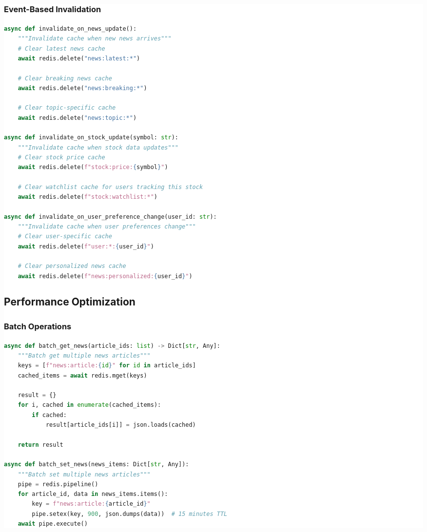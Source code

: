 ### Event-Based Invalidation
```python
async def invalidate_on_news_update():
    """Invalidate cache when new news arrives"""
    # Clear latest news cache
    await redis.delete("news:latest:*")
    
    # Clear breaking news cache
    await redis.delete("news:breaking:*")
    
    # Clear topic-specific cache
    await redis.delete("news:topic:*")

async def invalidate_on_stock_update(symbol: str):
    """Invalidate cache when stock data updates"""
    # Clear stock price cache
    await redis.delete(f"stock:price:{symbol}")
    
    # Clear watchlist cache for users tracking this stock
    await redis.delete(f"stock:watchlist:*")

async def invalidate_on_user_preference_change(user_id: str):
    """Invalidate cache when user preferences change"""
    # Clear user-specific cache
    await redis.delete(f"user:*:{user_id}")
    
    # Clear personalized news cache
    await redis.delete(f"news:personalized:{user_id}")
```

## Performance Optimization

### Batch Operations
```python
async def batch_get_news(article_ids: list) -> Dict[str, Any]:
    """Batch get multiple news articles"""
    keys = [f"news:article:{id}" for id in article_ids]
    cached_items = await redis.mget(keys)
    
    result = {}
    for i, cached in enumerate(cached_items):
        if cached:
            result[article_ids[i]] = json.loads(cached)
    
    return result

async def batch_set_news(news_items: Dict[str, Any]):
    """Batch set multiple news articles"""
    pipe = redis.pipeline()
    for article_id, data in news_items.items():
        key = f"news:article:{article_id}"
        pipe.setex(key, 900, json.dumps(data))  # 15 minutes TTL
    await pipe.execute()
```
